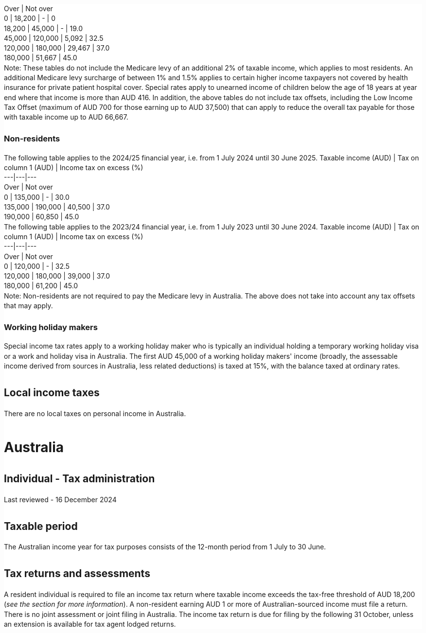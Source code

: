 Over | Not over  
0 | 18,200 | - | 0  
18,200 | 45,000 | - | 19.0  
45,000 | 120,000 | 5,092 | 32.5  
120,000 | 180,000 | 29,467 | 37.0  
180,000 | 51,667 | 45.0  
Note: These tables do not include the Medicare levy of an additional 2% of taxable income, which applies to most residents. An additional Medicare levy surcharge of between 1% and 1.5% applies to certain higher income taxpayers not covered by health insurance for private patient hospital cover. Special rates apply to unearned income of children below the age of 18 years at year end where that income is more than AUD 416.
In addition, the above tables do not include tax offsets, including the Low Income Tax Offset (maximum of AUD 700 for those earning up to AUD 37,500) that can apply to reduce the overall tax payable for those with taxable income up to AUD 66,667. 
### Non-residents
The following table applies to the 2024/25 financial year, i.e. from 1 July 2024 until 30 June 2025.
Taxable income (AUD) | Tax on column 1 (AUD) | Income tax on excess (%)  
---|---|---  
Over | Not over  
0 | 135,000 | - | 30.0  
135,000 | 190,000 | 40,500 | 37.0  
190,000 | 60,850 | 45.0  
The following table applies to the 2023/24 financial year, i.e. from 1 July 2023 until 30 June 2024.
Taxable income (AUD) | Tax on column 1 (AUD) | Income tax on excess (%)  
---|---|---  
Over | Not over  
0 | 120,000 | - | 32.5  
120,000 | 180,000 | 39,000 | 37.0  
180,000 | 61,200 | 45.0  
Note: Non-residents are not required to pay the Medicare levy in Australia.
The above does not take into account any tax offsets that may apply.
### Working holiday makers
Special income tax rates apply to a working holiday maker who is typically an individual holding a temporary working holiday visa or a work and holiday visa in Australia. The first AUD 45,000 of a working holiday makers' income (broadly, the assessable income derived from sources in Australia, less related deductions) is taxed at 15%, with the balance taxed at ordinary rates.
## Local income taxes
There are no local taxes on personal income in Australia.


# Australia
## Individual - Tax administration
Last reviewed - 16 December 2024
## Taxable period
The Australian income year for tax purposes consists of the 12-month period from 1 July to 30 June.
## Tax returns and assessments
A resident individual is required to file an income tax return where taxable income exceeds the tax-free threshold of AUD 18,200 (_see the section for more information_). A non-resident earning AUD 1 or more of Australian-sourced income must file a return. There is no joint assessment or joint filing in Australia.
The income tax return is due for filing by the following 31 October, unless an extension is available for tax agent lodged returns.